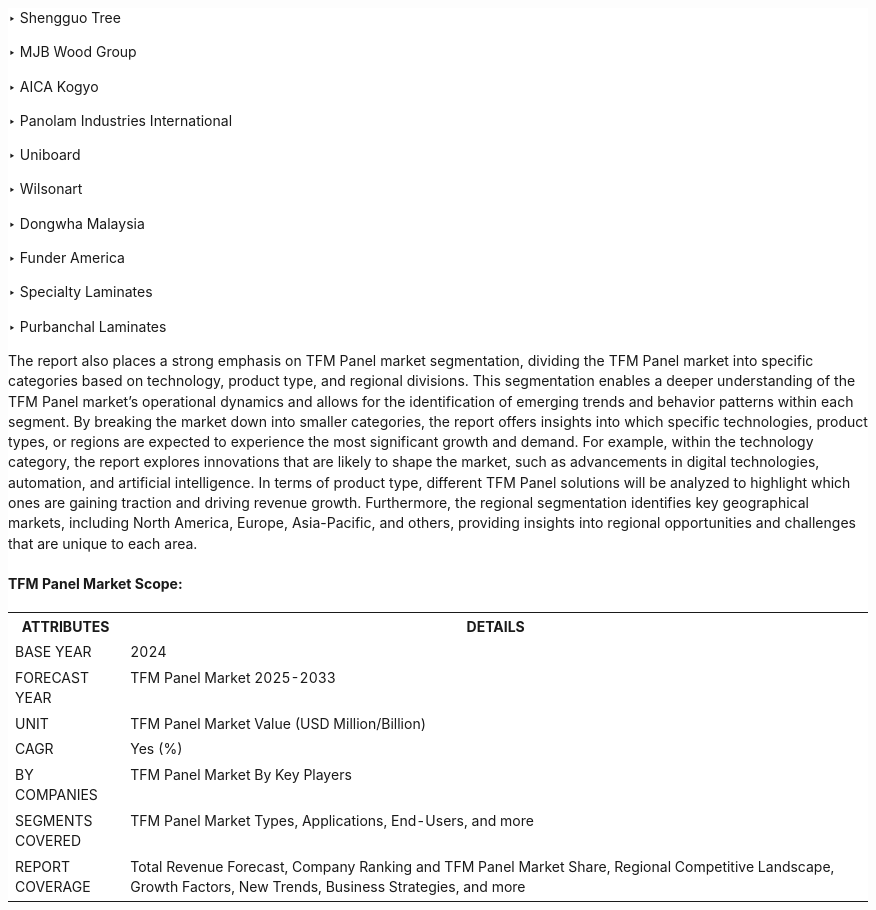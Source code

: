 ‣ Shengguo Tree

‣ MJB Wood Group

‣ AICA Kogyo

‣ Panolam Industries International

‣ Uniboard

‣ Wilsonart

‣ Dongwha Malaysia 

‣ Funder America

‣ Specialty Laminates

‣ Purbanchal Laminates

The report also places a strong emphasis on TFM Panel market segmentation, dividing the TFM Panel market into specific categories based on technology, product type, and regional divisions. This segmentation enables a deeper understanding of the TFM Panel market’s operational dynamics and allows for the identification of emerging trends and behavior patterns within each segment. By breaking the market down into smaller categories, the report offers insights into which specific technologies, product types, or regions are expected to experience the most significant growth and demand. For example, within the technology category, the report explores innovations that are likely to shape the market, such as advancements in digital technologies, automation, and artificial intelligence. In terms of product type, different TFM Panel solutions will be analyzed to highlight which ones are gaining traction and driving revenue growth. Furthermore, the regional segmentation identifies key geographical markets, including North America, Europe, Asia-Pacific, and others, providing insights into regional opportunities and challenges that are unique to each area.

<h4>TFM Panel Market Scope:</h4>
<table>
<tr>
<th>ATTRIBUTES</th>
<th>DETAILS</th>
</tr>
<tr>
<td>BASE YEAR</td>
<td>2024</td>
</tr>
<tr>
<td>FORECAST YEAR</td>
<td>TFM Panel Market 2025-2033</td>
</tr>
<tr>
<td>UNIT</td>
<td>TFM Panel Market Value (USD Million/Billion)</td>
<tr>
<td>CAGR</td>
<td>Yes (%)</td>
</tr>
</tr>
<tr>
<td>BY COMPANIES</td>
<td>TFM Panel Market By Key Players</td>
</tr>
<tr>
<td>SEGMENTS COVERED</td>
<td>TFM Panel Market Types, Applications, End-Users, and more</td>
</tr>
<tr>
<td>REPORT COVERAGE</td>
<td>Total Revenue Forecast, Company Ranking and TFM Panel Market Share, Regional Competitive Landscape, Growth Factors, New Trends, Business Strategies, and more</td>
</tr>